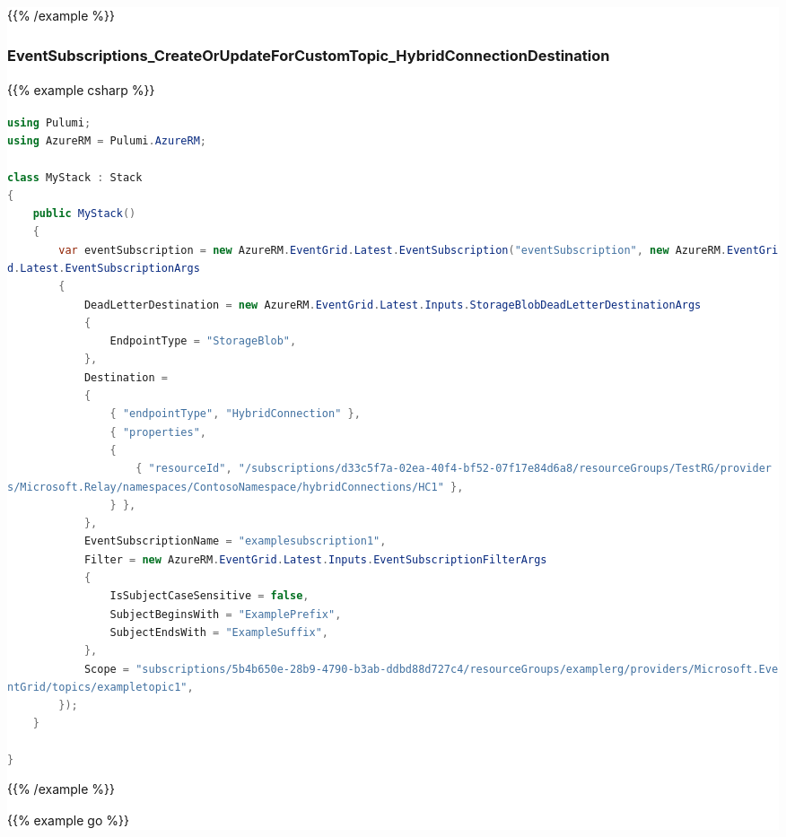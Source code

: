 {{% /example %}}

### EventSubscriptions_CreateOrUpdateForCustomTopic_HybridConnectionDestination
{{% example csharp %}}
```csharp
using Pulumi;
using AzureRM = Pulumi.AzureRM;

class MyStack : Stack
{
    public MyStack()
    {
        var eventSubscription = new AzureRM.EventGrid.Latest.EventSubscription("eventSubscription", new AzureRM.EventGrid.Latest.EventSubscriptionArgs
        {
            DeadLetterDestination = new AzureRM.EventGrid.Latest.Inputs.StorageBlobDeadLetterDestinationArgs
            {
                EndpointType = "StorageBlob",
            },
            Destination = 
            {
                { "endpointType", "HybridConnection" },
                { "properties", 
                {
                    { "resourceId", "/subscriptions/d33c5f7a-02ea-40f4-bf52-07f17e84d6a8/resourceGroups/TestRG/providers/Microsoft.Relay/namespaces/ContosoNamespace/hybridConnections/HC1" },
                } },
            },
            EventSubscriptionName = "examplesubscription1",
            Filter = new AzureRM.EventGrid.Latest.Inputs.EventSubscriptionFilterArgs
            {
                IsSubjectCaseSensitive = false,
                SubjectBeginsWith = "ExamplePrefix",
                SubjectEndsWith = "ExampleSuffix",
            },
            Scope = "subscriptions/5b4b650e-28b9-4790-b3ab-ddbd88d727c4/resourceGroups/examplerg/providers/Microsoft.EventGrid/topics/exampletopic1",
        });
    }

}

```

{{% /example %}}

{{% example go %}}

```go

```
